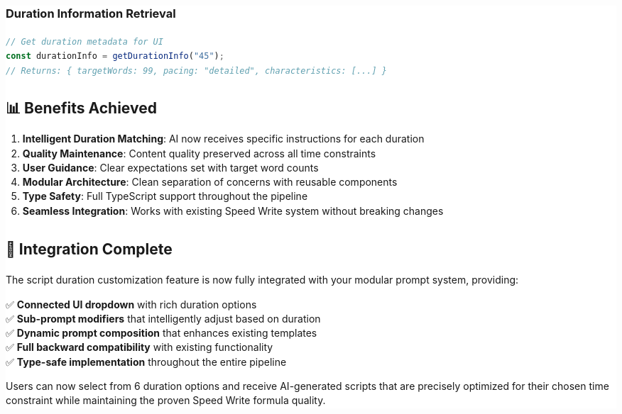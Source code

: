 ### Duration Information Retrieval

```typescript
// Get duration metadata for UI
const durationInfo = getDurationInfo("45");
// Returns: { targetWords: 99, pacing: "detailed", characteristics: [...] }
```

## 📊 Benefits Achieved

1. **Intelligent Duration Matching**: AI now receives specific instructions for each duration
2. **Quality Maintenance**: Content quality preserved across all time constraints
3. **User Guidance**: Clear expectations set with target word counts
4. **Modular Architecture**: Clean separation of concerns with reusable components
5. **Type Safety**: Full TypeScript support throughout the pipeline
6. **Seamless Integration**: Works with existing Speed Write system without breaking changes

## 🎯 Integration Complete

The script duration customization feature is now fully integrated with your modular prompt system, providing:

✅ **Connected UI dropdown** with rich duration options  
✅ **Sub-prompt modifiers** that intelligently adjust based on duration  
✅ **Dynamic prompt composition** that enhances existing templates  
✅ **Full backward compatibility** with existing functionality  
✅ **Type-safe implementation** throughout the entire pipeline

Users can now select from 6 duration options and receive AI-generated scripts that are precisely optimized for their chosen time constraint while maintaining the proven Speed Write formula quality.

